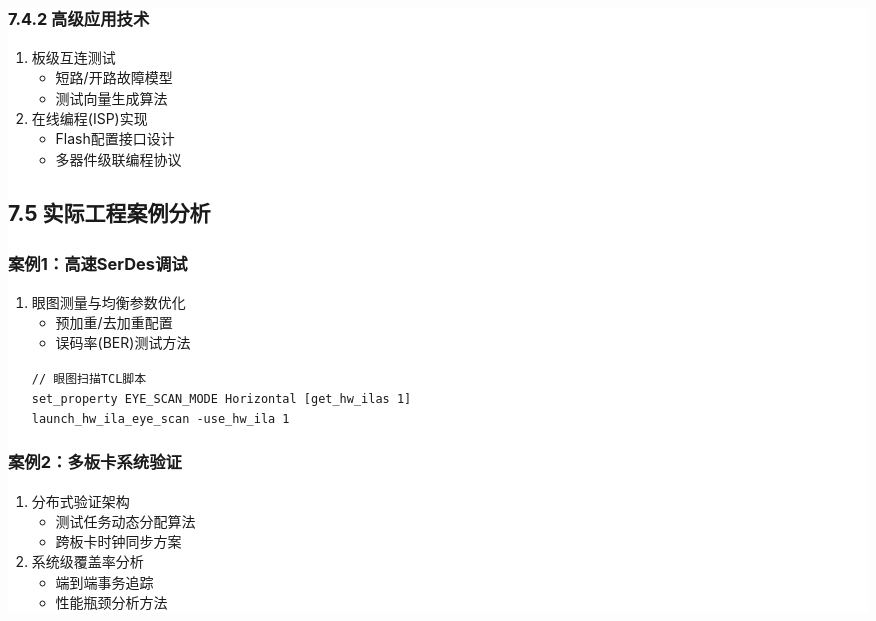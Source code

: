 ### 7.4.2 高级应用技术
1. 板级互连测试
   - 短路/开路故障模型
   - 测试向量生成算法
2. 在线编程(ISP)实现
   - Flash配置接口设计
   - 多器件级联编程协议

## 7.5 实际工程案例分析
### 案例1：高速SerDes调试
1. 眼图测量与均衡参数优化
   - 预加重/去加重配置
   - 误码率(BER)测试方法
   ```
   // 眼图扫描TCL脚本
   set_property EYE_SCAN_MODE Horizontal [get_hw_ilas 1]
   launch_hw_ila_eye_scan -use_hw_ila 1
   ```
   
### 案例2：多板卡系统验证
1. 分布式验证架构
   - 测试任务动态分配算法
   - 跨板卡时钟同步方案
2. 系统级覆盖率分析
   - 端到端事务追踪
   - 性能瓶颈分析方法
